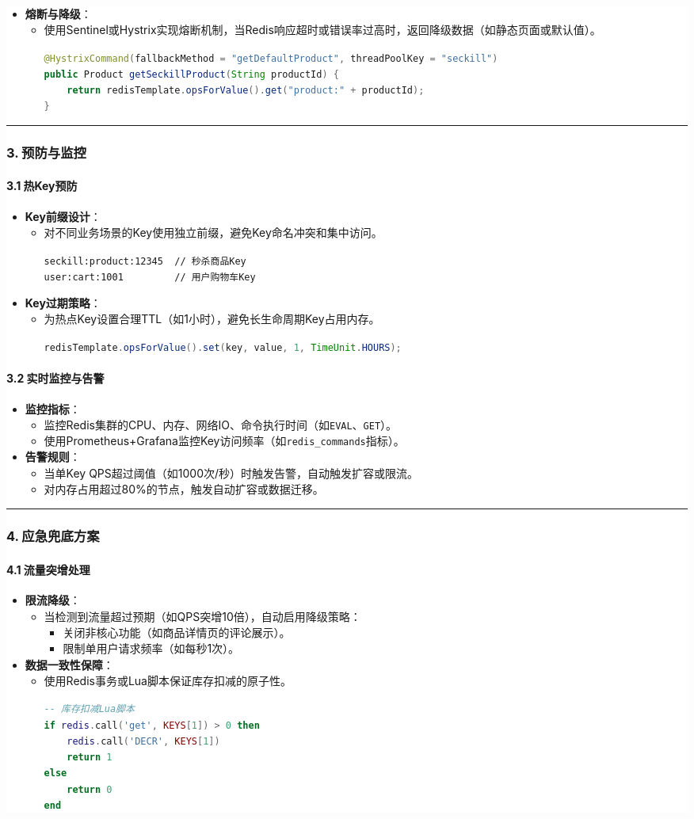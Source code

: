 - **熔断与降级**：  
  - 使用Sentinel或Hystrix实现熔断机制，当Redis响应超时或错误率过高时，返回降级数据（如静态页面或默认值）。  
    ```java
    @HystrixCommand(fallbackMethod = "getDefaultProduct", threadPoolKey = "seckill")
    public Product getSeckillProduct(String productId) {
        return redisTemplate.opsForValue().get("product:" + productId);
    }
    ```

---

### **3. 预防与监控**
#### **3.1 热Key预防**
- **Key前缀设计**：  
  - 对不同业务场景的Key使用独立前缀，避免Key命名冲突和集中访问。  
    ```plaintext
    seckill:product:12345  // 秒杀商品Key
    user:cart:1001         // 用户购物车Key
    ```
- **Key过期策略**：  
  - 为热点Key设置合理TTL（如1小时），避免长生命周期Key占用内存。  
    ```java
    redisTemplate.opsForValue().set(key, value, 1, TimeUnit.HOURS);
    ```

#### **3.2 实时监控与告警**
- **监控指标**：  
  - 监控Redis集群的CPU、内存、网络IO、命令执行时间（如`EVAL`、`GET`）。  
  - 使用Prometheus+Grafana监控Key访问频率（如`redis_commands`指标）。  
- **告警规则**：  
  - 当单Key QPS超过阈值（如1000次/秒）时触发告警，自动触发扩容或限流。  
  - 对内存占用超过80%的节点，触发自动扩容或数据迁移。

---

### **4. 应急兜底方案**
#### **4.1 流量突增处理**
- **限流降级**：  
  - 当检测到流量超过预期（如QPS突增10倍），自动启用降级策略：  
    - 关闭非核心功能（如商品详情页的评论展示）。  
    - 限制单用户请求频率（如每秒1次）。  
- **数据一致性保障**：  
  - 使用Redis事务或Lua脚本保证库存扣减的原子性。  
    ```lua
    -- 库存扣减Lua脚本
    if redis.call('get', KEYS[1]) > 0 then
        redis.call('DECR', KEYS[1])
        return 1
    else
        return 0
    end
    ```
